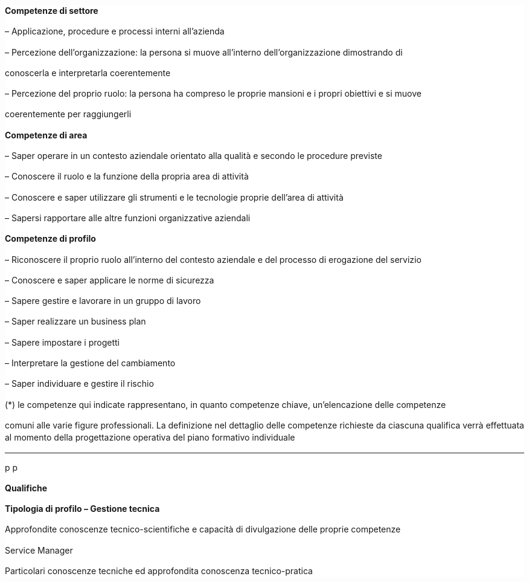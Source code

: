 **Competenze di settore**

– Applicazione, procedure e processi interni all’azienda

– Percezione dell’organizzazione: la persona si muove all’interno dell’organizzazione dimostrando di

conoscerla e interpretarla coerentemente

– Percezione del proprio ruolo: la persona ha compreso le proprie mansioni e i propri obiettivi e si muove

coerentemente per raggiungerli

**Competenze di area**

– Saper operare in un contesto aziendale orientato alla qualità e secondo le procedure previste

– Conoscere il ruolo e la funzione della propria area di attività

– Conoscere e saper utilizzare gli strumenti e le tecnologie proprie dell’area di attività

– Sapersi rapportare alle altre funzioni organizzative aziendali

**Competenze di profilo**

– Riconoscere il proprio ruolo all’interno del contesto aziendale e del processo di erogazione del servizio

– Conoscere e saper applicare le norme di sicurezza

– Sapere gestire e lavorare in un gruppo di lavoro

– Saper realizzare un business plan

– Sapere impostare i progetti

– Interpretare la gestione del cambiamento

– Saper individuare e gestire il rischio

(*) le competenze qui indicate rappresentano, in quanto competenze chiave, un’elencazione delle competenze

comuni alle varie figure professionali. La definizione nel dettaglio delle competenze richieste da ciascuna
qualifica verrà effettuata al momento della progettazione operativa del piano formativo individuale


-----

p p

**Qualifiche**


**Tipologia di profilo – Gestione tecnica**


Approfondite conoscenze tecnico-scientifiche e capacità di divulgazione delle proprie competenze

Service Manager

Particolari conoscenze tecniche ed approfondita conoscenza tecnico-pratica
